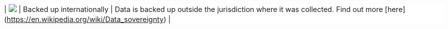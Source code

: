 | ![](https://dtpr.sidewalklabs.com/dtpr_icons/storage/cloud.svg) | Backed up internationally | Data is backed up outside the jurisdiction where it was collected. Find out more [here] (https://en.wikipedia.org/wiki/Data_sovereignty) |

